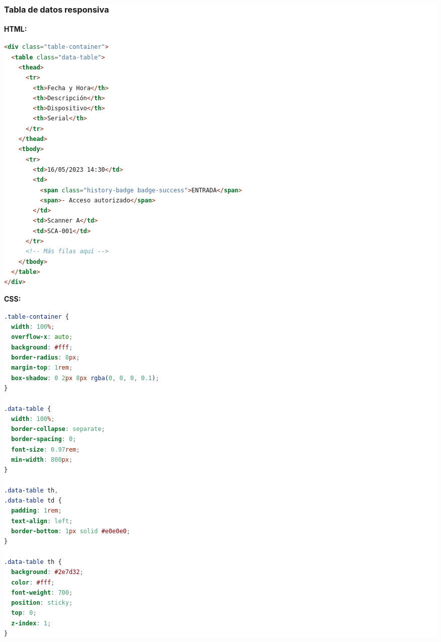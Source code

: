 ### Tabla de datos responsiva

**HTML:**
```html
<div class="table-container">
  <table class="data-table">
    <thead>
      <tr>
        <th>Fecha y Hora</th>
        <th>Descripción</th>
        <th>Dispositivo</th>
        <th>Serial</th>
      </tr>
    </thead>
    <tbody>
      <tr>
        <td>16/05/2023 14:30</td>
        <td>
          <span class="history-badge badge-success">ENTRADA</span>
          <span>- Acceso autorizado</span>
        </td>
        <td>Scanner A</td>
        <td>SCA-001</td>
      </tr>
      <!-- Más filas aquí -->
    </tbody>
  </table>
</div>
```

**CSS:**
```css
.table-container {
  width: 100%;
  overflow-x: auto;
  background: #fff;
  border-radius: 8px;
  margin-top: 1rem;
  box-shadow: 0 2px 8px rgba(0, 0, 0, 0.1);
}

.data-table {
  width: 100%;
  border-collapse: separate;
  border-spacing: 0;
  font-size: 0.97rem;
  min-width: 800px;
}

.data-table th,
.data-table td {
  padding: 1rem;
  text-align: left;
  border-bottom: 1px solid #e0e0e0;
}

.data-table th {
  background: #2e7d32;
  color: #fff;
  font-weight: 700;
  position: sticky;
  top: 0;
  z-index: 1;
}
```